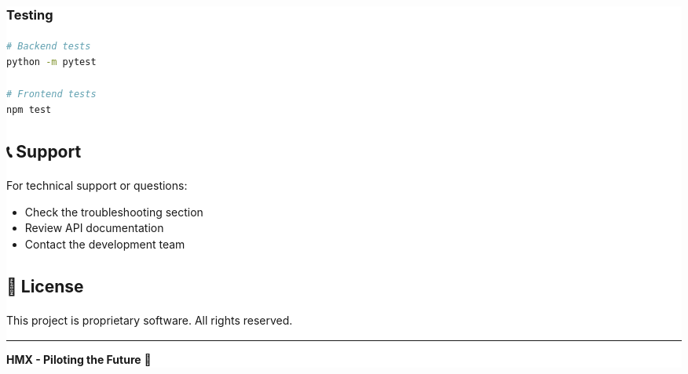 ### **Testing**
```bash
# Backend tests
python -m pytest

# Frontend tests
npm test
```

## 📞 Support

For technical support or questions:
- Check the troubleshooting section
- Review API documentation
- Contact the development team

## 📄 License

This project is proprietary software. All rights reserved.

---

**HMX - Piloting the Future** 🚁
